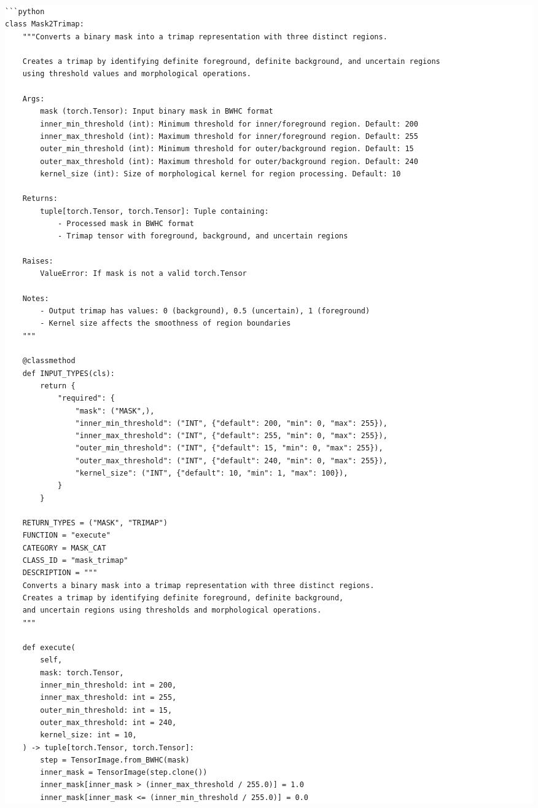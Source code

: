     ```python
    class Mask2Trimap:
        """Converts a binary mask into a trimap representation with three distinct regions.

        Creates a trimap by identifying definite foreground, definite background, and uncertain regions
        using threshold values and morphological operations.

        Args:
            mask (torch.Tensor): Input binary mask in BWHC format
            inner_min_threshold (int): Minimum threshold for inner/foreground region. Default: 200
            inner_max_threshold (int): Maximum threshold for inner/foreground region. Default: 255
            outer_min_threshold (int): Minimum threshold for outer/background region. Default: 15
            outer_max_threshold (int): Maximum threshold for outer/background region. Default: 240
            kernel_size (int): Size of morphological kernel for region processing. Default: 10

        Returns:
            tuple[torch.Tensor, torch.Tensor]: Tuple containing:
                - Processed mask in BWHC format
                - Trimap tensor with foreground, background, and uncertain regions

        Raises:
            ValueError: If mask is not a valid torch.Tensor

        Notes:
            - Output trimap has values: 0 (background), 0.5 (uncertain), 1 (foreground)
            - Kernel size affects the smoothness of region boundaries
        """

        @classmethod
        def INPUT_TYPES(cls):
            return {
                "required": {
                    "mask": ("MASK",),
                    "inner_min_threshold": ("INT", {"default": 200, "min": 0, "max": 255}),
                    "inner_max_threshold": ("INT", {"default": 255, "min": 0, "max": 255}),
                    "outer_min_threshold": ("INT", {"default": 15, "min": 0, "max": 255}),
                    "outer_max_threshold": ("INT", {"default": 240, "min": 0, "max": 255}),
                    "kernel_size": ("INT", {"default": 10, "min": 1, "max": 100}),
                }
            }

        RETURN_TYPES = ("MASK", "TRIMAP")
        FUNCTION = "execute"
        CATEGORY = MASK_CAT
        CLASS_ID = "mask_trimap"
        DESCRIPTION = """
        Converts a binary mask into a trimap representation with three distinct regions.
        Creates a trimap by identifying definite foreground, definite background,
        and uncertain regions using thresholds and morphological operations.
        """

        def execute(
            self,
            mask: torch.Tensor,
            inner_min_threshold: int = 200,
            inner_max_threshold: int = 255,
            outer_min_threshold: int = 15,
            outer_max_threshold: int = 240,
            kernel_size: int = 10,
        ) -> tuple[torch.Tensor, torch.Tensor]:
            step = TensorImage.from_BWHC(mask)
            inner_mask = TensorImage(step.clone())
            inner_mask[inner_mask > (inner_max_threshold / 255.0)] = 1.0
            inner_mask[inner_mask <= (inner_min_threshold / 255.0)] = 0.0
